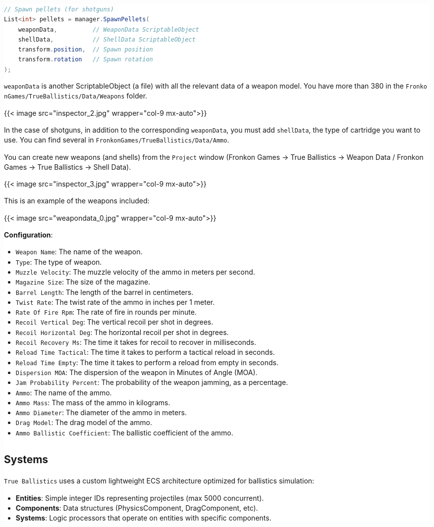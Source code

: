 ```csharp
// Spawn pellets (for shotguns)
List<int> pellets = manager.SpawnPellets(
    weaponData,          // WeaponData ScriptableObject
    shellData,           // ShellData ScriptableObject
    transform.position,  // Spawn position
    transform.rotation   // Spawn rotation
);
```

`weaponData` is another ScriptableObject (a file) with all the relevant data of a weapon model. You have more than 380 in the `FronkonGames/TrueBallistics/Data/Weapons` folder.

{{< image src="inspector_2.jpg" wrapper="col-9 mx-auto">}}

In the case of shotguns, in addition to the corresponding `weaponData`, you must add `shellData`, the type of cartridge you want to use. You can find several in `FronkonGames/TrueBallistics/Data/Ammo`.

You can create new weapons (and shells) from the `Project` window (Fronkon Games → True Ballistics → Weapon Data / Fronkon Games → True Ballistics → Shell Data).

{{< image src="inspector_3.jpg" wrapper="col-9 mx-auto">}}

This is an example of the weapons included:

{{< image src="weapondata_0.jpg" wrapper="col-9 mx-auto">}}

**Configuration**:
- `Weapon Name`: The name of the weapon.
- `Type`: The type of weapon.
- `Muzzle Velocity`: The muzzle velocity of the ammo in meters per second.
- `Magazine Size`: The size of the magazine.
- `Barrel Length`: The length of the barrel in centimeters.
- `Twist Rate`: The twist rate of the ammo in inches per 1 meter.
- `Rate Of Fire Rpm`: The rate of fire in rounds per minute.
- `Recoil Vertical Deg`: The vertical recoil per shot in degrees.
- `Recoil Horizontal Deg`: The horizontal recoil per shot in degrees.
- `Recoil Recovery Ms`: The time it takes for recoil to recover in milliseconds.
- `Reload Time Tactical`: The time it takes to perform a tactical reload in seconds.
- `Reload Time Empty`: The time it takes to perform a reload from empty in seconds.
- `Dispersion MOA`: The dispersion of the weapon in Minutes of Angle (MOA).
- `Jam Probability Percent`: The probability of the weapon jamming, as a percentage.
- `Ammo`: The name of the ammo.
- `Ammo Mass`: The mass of the ammo in kilograms.
- `Ammo Diameter`: The diameter of the ammo in meters.
- `Drag Model`: The drag model of the ammo.
- `Ammo Ballistic Coefficient`: The ballistic coefficient of the ammo.

## Systems

`True Ballistics` uses a custom lightweight ECS architecture optimized for ballistics simulation:

* **Entities**: Simple integer IDs representing projectiles (max 5000 concurrent).
* **Components**: Data structures (PhysicsComponent, DragComponent, etc).
* **Systems**: Logic processors that operate on entities with specific components.
